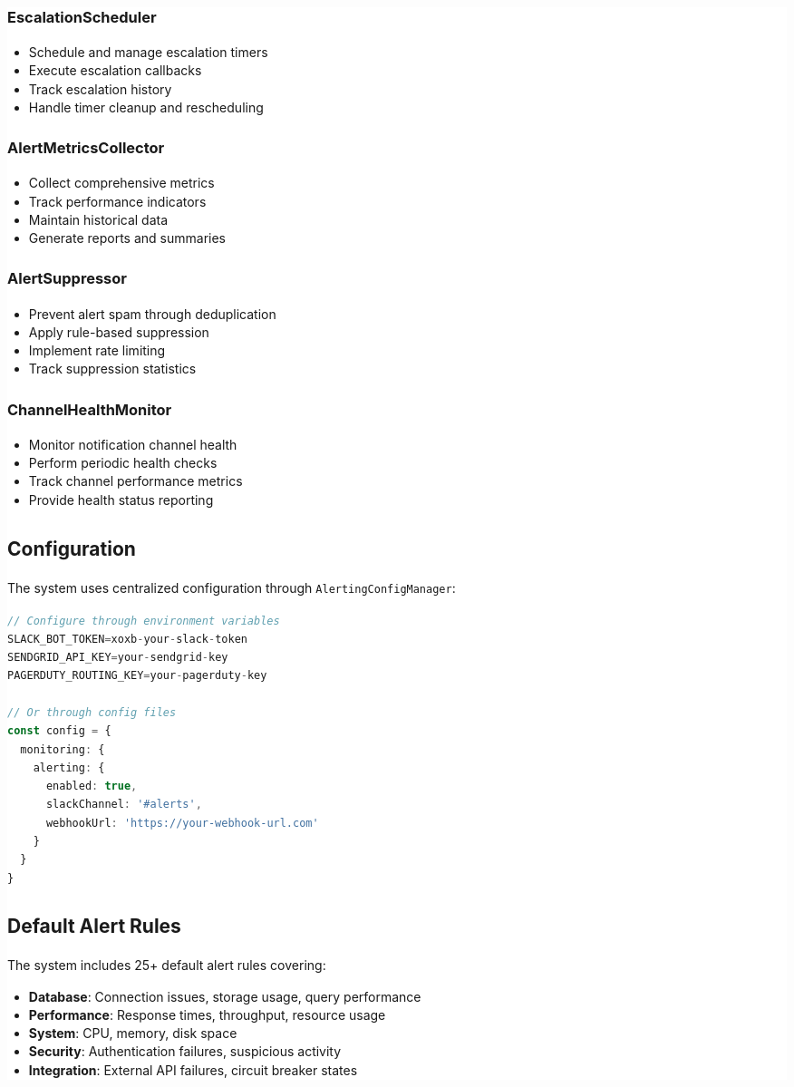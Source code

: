 ### EscalationScheduler
- Schedule and manage escalation timers
- Execute escalation callbacks
- Track escalation history
- Handle timer cleanup and rescheduling

### AlertMetricsCollector
- Collect comprehensive metrics
- Track performance indicators
- Maintain historical data
- Generate reports and summaries

### AlertSuppressor
- Prevent alert spam through deduplication
- Apply rule-based suppression
- Implement rate limiting
- Track suppression statistics

### ChannelHealthMonitor
- Monitor notification channel health
- Perform periodic health checks
- Track channel performance metrics
- Provide health status reporting

## Configuration

The system uses centralized configuration through `AlertingConfigManager`:

```typescript
// Configure through environment variables
SLACK_BOT_TOKEN=xoxb-your-slack-token
SENDGRID_API_KEY=your-sendgrid-key
PAGERDUTY_ROUTING_KEY=your-pagerduty-key

// Or through config files
const config = {
  monitoring: {
    alerting: {
      enabled: true,
      slackChannel: '#alerts',
      webhookUrl: 'https://your-webhook-url.com'
    }
  }
}
```

## Default Alert Rules

The system includes 25+ default alert rules covering:

- **Database**: Connection issues, storage usage, query performance
- **Performance**: Response times, throughput, resource usage
- **System**: CPU, memory, disk space
- **Security**: Authentication failures, suspicious activity
- **Integration**: External API failures, circuit breaker states
